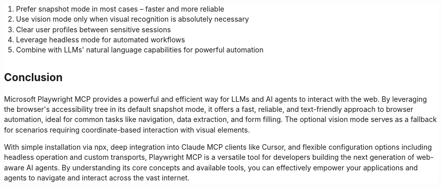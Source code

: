 1. Prefer snapshot mode in most cases – faster and more reliable
2. Use vision mode only when visual recognition is absolutely necessary
3. Clear user profiles between sensitive sessions
4. Leverage headless mode for automated workflows
5. Combine with LLMs' natural language capabilities for powerful automation

## Conclusion

Microsoft Playwright MCP provides a powerful and efficient way for LLMs and AI agents to interact with the web. By leveraging the browser's accessibility tree in its default snapshot mode, it offers a fast, reliable, and text-friendly approach to browser automation, ideal for common tasks like navigation, data extraction, and form filling. The optional vision mode serves as a fallback for scenarios requiring coordinate-based interaction with visual elements.

With simple installation via npx, deep integration into Claude MCP clients like Cursor, and flexible configuration options including headless operation and custom transports, Playwright MCP is a versatile tool for developers building the next generation of web-aware AI agents. By understanding its core concepts and available tools, you can effectively empower your applications and agents to navigate and interact across the vast internet.
